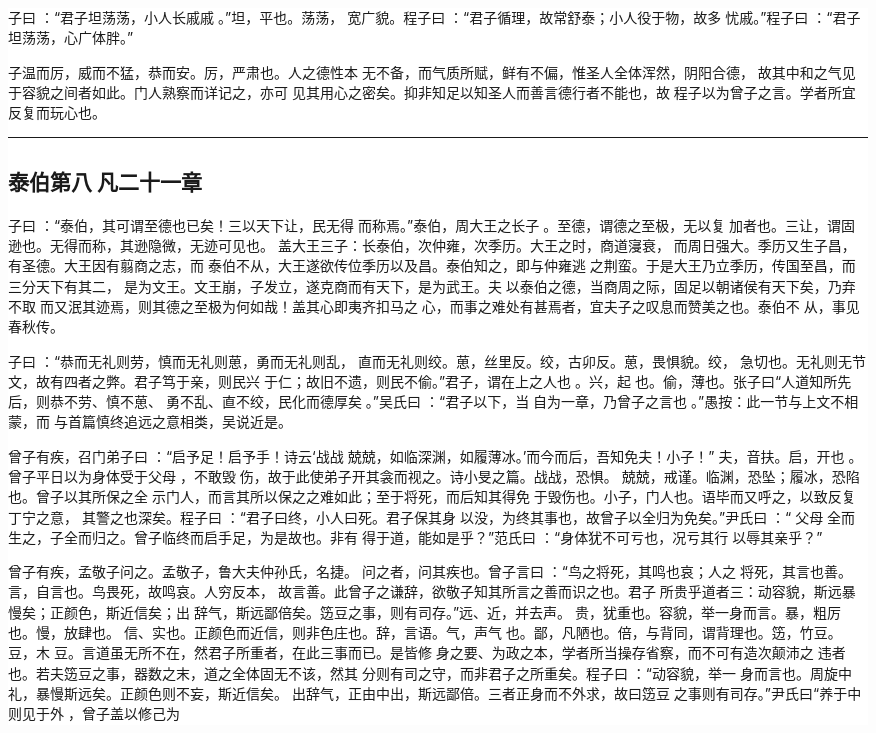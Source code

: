 子曰 ：“君子坦荡荡，小人长戚戚 。”坦，平也。荡荡，
宽广貌。程子曰 ：“君子循理，故常舒泰；小人役于物，故多
忧戚。”程子曰 ：“君子坦荡荡，心广体胖。”

 子温而厉，威而不猛，恭而安。厉，严肃也。人之德性本
无不备，而气质所赋，鲜有不偏，惟圣人全体浑然，阴阳合德，
故其中和之气见于容貌之间者如此。门人熟察而详记之，亦可
见其用心之密矣。抑非知足以知圣人而善言德行者不能也，故
程子以为曾子之言。学者所宜反复而玩心也。

---


## 泰伯第八 凡二十一章

 子曰 ：“泰伯，其可谓至德也已矣！三以天下让，民无得
而称焉。”泰伯，周大王之长子 。至德，谓德之至极，无以复
加者也。三让，谓固逊也。无得而称，其逊隐微，无迹可见也。
盖大王三子：长泰伯，次仲雍，次季历。大王之时，商道寖衰，
而周日强大。季历又生子昌，有圣德。大王因有翦商之志，而
泰伯不从，大王遂欲传位季历以及昌。泰伯知之，即与仲雍逃
之荆蛮。于是大王乃立季历，传国至昌，而三分天下有其二，
是为文王。文王崩，子发立，遂克商而有天下，是为武王。夫
以泰伯之德，当商周之际，固足以朝诸侯有天下矣，乃弃不取
而又泯其迹焉，则其德之至极为何如哉！盖其心即夷齐扣马之
心，而事之难处有甚焉者，宜夫子之叹息而赞美之也。泰伯不
从，事见春秋传。

 子曰 ：“恭而无礼则劳，慎而无礼则葸，勇而无礼则乱，
直而无礼则绞。葸，丝里反。绞，古卯反。葸，畏惧貌。绞，
急切也。无礼则无节文，故有四者之弊。君子笃于亲，则民兴
于仁；故旧不遗，则民不偷。”君子，谓在上之人也 。兴，起
也。偷，薄也。张子曰“人道知所先后，则恭不劳、慎不葸、
勇不乱、直不绞，民化而德厚矣 。”吴氏曰 ：“君子以下，当
自为一章，乃曾子之言也 。”愚按：此一节与上文不相蒙，而
与首篇慎终追远之意相类，吴说近是。

 曾子有疾，召门弟子曰 ：“启予足！启予手！诗云‘战战
兢兢，如临深渊，如履薄冰。’而今而后，吾知免夫！小子！”
夫，音扶。启，开也 。曾子平日以为身体受于父母 ，不敢毁
伤，故于此使弟子开其衾而视之。诗小旻之篇。战战，恐惧。
兢兢，戒谨。临渊，恐坠；履冰，恐陷也。曾子以其所保之全
示门人，而言其所以保之之难如此；至于将死，而后知其得免
于毁伤也。小子，门人也。语毕而又呼之，以致反复丁宁之意，
其警之也深矣。程子曰 ：“君子曰终，小人曰死。君子保其身
以没，为终其事也，故曾子以全归为免矣。”尹氏曰 ：“ 父母
全而生之，子全而归之。曾子临终而启手足，为是故也。非有
得于道，能如是乎？”范氏曰 ：“身体犹不可亏也，况亏其行
以辱其亲乎？”

 曾子有疾，孟敬子问之。孟敬子，鲁大夫仲孙氏，名捷。
问之者，问其疾也。曾子言曰 ：“鸟之将死，其鸣也哀；人之
将死，其言也善。言，自言也。鸟畏死，故鸣哀。人穷反本，
故言善。此曾子之谦辞，欲敬子知其所言之善而识之也。君子
所贵乎道者三：动容貌，斯远暴慢矣；正颜色，斯近信矣；出
辞气，斯远鄙倍矣。笾豆之事，则有司存。”远、近，并去声。
贵，犹重也。容貌，举一身而言。暴，粗厉也。慢，放肆也。
信、实也。正颜色而近信，则非色庄也。辞，言语。气，声气
也。鄙，凡陋也。倍，与背同，谓背理也。笾，竹豆。豆，木
豆。言道虽无所不在，然君子所重者，在此三事而已。是皆修
身之要、为政之本，学者所当操存省察，而不可有造次颠沛之
违者也。若夫笾豆之事，器数之末，道之全体固无不该，然其
分则有司之守，而非君子之所重矣。程子曰 ：“动容貌，举一
身而言也。周旋中礼，暴慢斯远矣。正颜色则不妄，斯近信矣。
出辞气，正由中出，斯远鄙倍。三者正身而不外求，故曰笾豆
之事则有司存。”尹氏曰“养于中则见于外 ，曾子盖以修己为